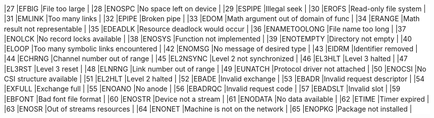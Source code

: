 |27 |EFBIG |File too large |
|28 |ENOSPC |No space left on device |
|29 |ESPIPE |Illegal seek |
|30 |EROFS |Read-only file system |
|31 |EMLINK |Too many links |
|32 |EPIPE |Broken pipe |
|33 |EDOM |Math argument out of domain of func |
|34 |ERANGE |Math result not representable |
|35 |EDEADLK |Resource deadlock would occur |
|36 |ENAMETOOLONG |File name too long |
|37 |ENOLCK |No record locks available |
|38 |ENOSYS |Function not implemented |
|39 |ENOTEMPTY |Directory not empty |
|40 |ELOOP |Too many symbolic links encountered |
|42 |ENOMSG |No message of desired type |
|43 |EIDRM |Identifier removed |
|44 |ECHRNG |Channel number out of range |
|45 |EL2NSYNC |Level 2 not synchronized |
|46 |EL3HLT |Level 3 halted |
|47 |EL3RST |Level 3 reset |
|48 |ELNRNG |Link number out of range |
|49 |EUNATCH |Protocol driver not attached |
|50 |ENOCSI |No CSI structure available |
|51 |EL2HLT |Level 2 halted |
|52 |EBADE |Invalid exchange |
|53 |EBADR |Invalid request descriptor |
|54 |EXFULL |Exchange full |
|55 |ENOANO |No anode |
|56 |EBADRQC |Invalid request code |
|57 |EBADSLT |Invalid slot |
|59 |EBFONT |Bad font file format |
|60 |ENOSTR |Device not a stream |
|61 |ENODATA |No data available |
|62 |ETIME |Timer expired |
|63 |ENOSR |Out of streams resources |
|64 |ENONET |Machine is not on the network |
|65 |ENOPKG |Package not installed |